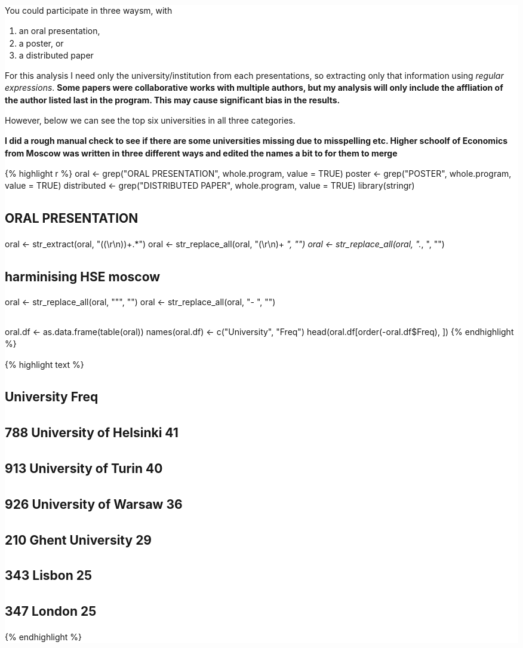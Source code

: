 
You could participate in three waysm, with

1. an oral presentation,
2. a poster, or 
3. a distributed paper

For this analysis I need only the university/institution from each presentations, so extracting only that information using *regular expressions*. **Some papers were collaborative works with multiple authors, but my analysis will only include the affliation of the author listed last in the program. This may cause significant bias in the results.**

However, below we can see the top six universities in all three categories.

**I did a rough manual check to see if there are some universities missing due to misspelling etc. Higher schoolf of Economics from Moscow was written in three different ways and edited the names a bit to for them to merge**


{% highlight r %}
oral <- grep("ORAL PRESENTATION", whole.program, value = TRUE)
poster <- grep("POSTER", whole.program, value = TRUE)
distributed <- grep("DISTRIBUTED PAPER", whole.program, value = TRUE)
library(stringr)
## ORAL PRESENTATION
oral <- str_extract(oral, "((\r\n))+.*")
oral <- str_replace_all(oral, "(\r\n)+ *", "")
oral <- str_replace_all(oral, ".*, ", "")
## harminising HSE moscow
oral <- str_replace_all(oral, "\"", "")
oral <- str_replace_all(oral, "- ", "")
## 
oral.df <- as.data.frame(table(oral))
names(oral.df) <- c("University", "Freq")
head(oral.df[order(-oral.df$Freq), ])
{% endhighlight %}



{% highlight text %}
##                 University Freq
## 788 University of Helsinki   41
## 913    University of Turin   40
## 926   University of Warsaw   36
## 210       Ghent University   29
## 343                 Lisbon   25
## 347                 London   25
{% endhighlight %}


[jekyll-gh]: https://github.com/mojombo/jekyll
[jekyll]:    http://jekyllrb.com